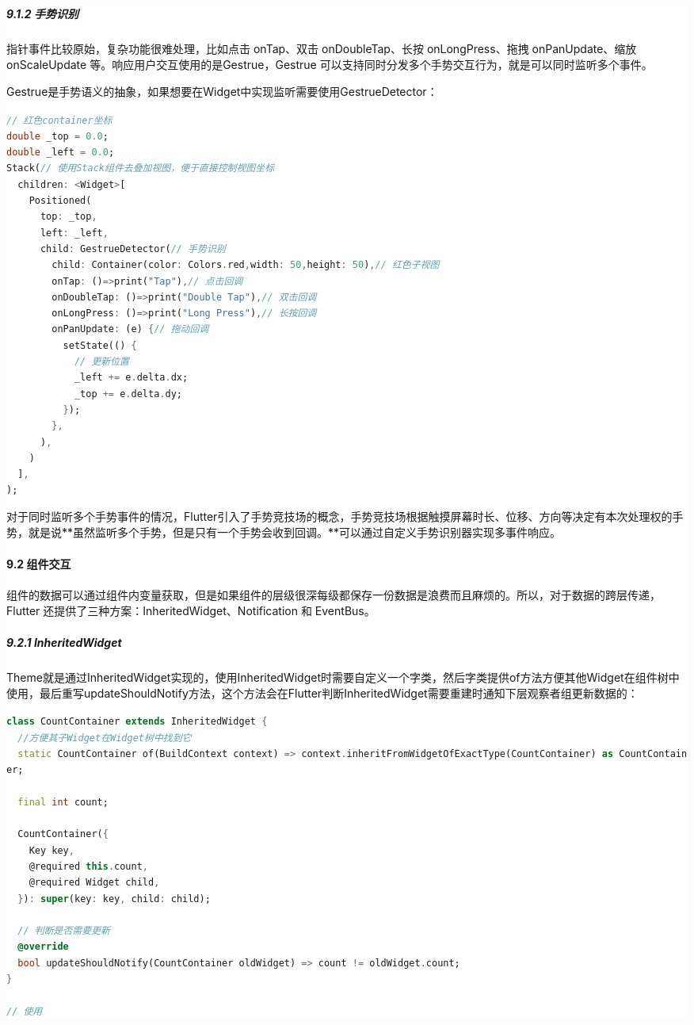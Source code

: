 ##### 9.1.2 手势识别

指针事件比较原始，复杂功能很难处理，比如点击 onTap、双击 onDoubleTap、长按 onLongPress、拖拽 onPanUpdate、缩放 onScaleUpdate 等。响应用户交互使用的是Gestrue，Gestrue 可以支持同时分发多个手势交互行为，就是可以同时监听多个事件。

Gestrue是手势语义的抽象，如果想要在Widget中实现监听需要使用GestrueDetector：

```dart
// 红色container坐标
double _top = 0.0;
double _left = 0.0;
Stack(// 使用Stack组件去叠加视图，便于直接控制视图坐标
  children: <Widget>[
    Positioned(
      top: _top,
      left: _left,
      child: GestrueDetector(// 手势识别
        child: Container(color: Colors.red,width: 50,height: 50),// 红色子视图
        onTap: ()=>print("Tap"),// 点击回调
        onDoubleTap: ()=>print("Double Tap"),// 双击回调
        onLongPress: ()=>print("Long Press"),// 长按回调
        onPanUpdate: (e) {// 拖动回调
          setState(() {
            // 更新位置
            _left += e.delta.dx;
            _top += e.delta.dy;
          });
        },
      ),
    )
  ],
);
```

对于同时监听多个手势事件的情况，Flutter引入了手势竞技场的概念，手势竞技场根据触摸屏幕时长、位移、方向等决定有本次处理权的手势，就是说**虽然监听多个手势，但是只有一个手势会收到回调。**可以通过自定义手势识别器实现多事件响应。

#### 9.2 组件交互

组件的数据可以通过组件内变量获取，但是如果组件的层级很深每级都保存一份数据是浪费而且麻烦的。所以，对于数据的跨层传递，Flutter 还提供了三种方案：InheritedWidget、Notification 和 EventBus。

##### 9.2.1 InheritedWidget

Theme就是通过InheritedWidget实现的，使用InheritedWidget时需要自定义一个字类，然后字类提供of方法方便其他Widget在组件树中使用，最后重写updateShouldNotify方法，这个方法会在Flutter判断InheritedWidget需要重建时通知下层观察者组更新数据的：

```dart
class CountContainer extends InheritedWidget {
  //方便其子Widget在Widget树中找到它
  static CountContainer of(BuildContext context) => context.inheritFromWidgetOfExactType(CountContainer) as CountContainer;
  
  final int count;

  CountContainer({
    Key key,
    @required this.count,
    @required Widget child,
  }): super(key: key, child: child);

  // 判断是否需要更新
  @override
  bool updateShouldNotify(CountContainer oldWidget) => count != oldWidget.count;
}

// 使用
```